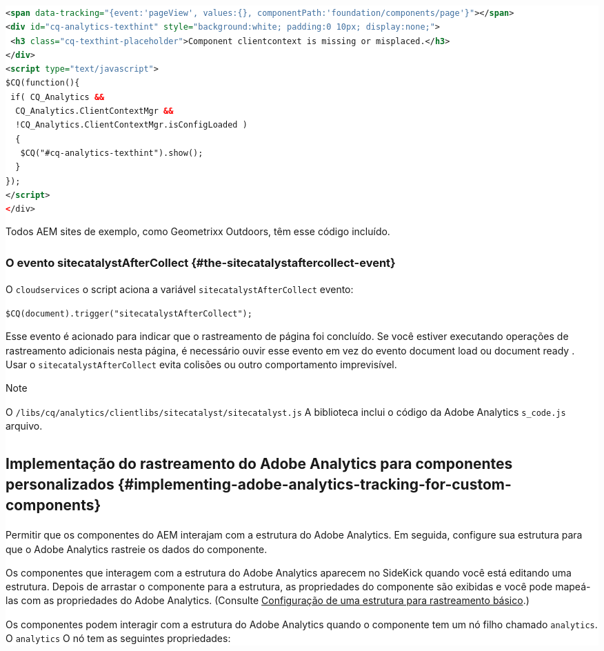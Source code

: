 ```xml
<span data-tracking="{event:'pageView', values:{}, componentPath:'foundation/components/page'}"></span>
<div id="cq-analytics-texthint" style="background:white; padding:0 10px; display:none;">
 <h3 class="cq-texthint-placeholder">Component clientcontext is missing or misplaced.</h3>
</div>
<script type="text/javascript">
$CQ(function(){
 if( CQ_Analytics &&
  CQ_Analytics.ClientContextMgr &&
  !CQ_Analytics.ClientContextMgr.isConfigLoaded ) 
  {
   $CQ("#cq-analytics-texthint").show();
  }
});
</script>
</div>
```

Todos AEM sites de exemplo, como Geometrixx Outdoors, têm esse código incluído.

### O evento sitecatalystAfterCollect {#the-sitecatalystaftercollect-event}

O `cloudservices` o script aciona a variável `sitecatalystAfterCollect` evento:

```
$CQ(document).trigger("sitecatalystAfterCollect");
```

Esse evento é acionado para indicar que o rastreamento de página foi concluído. Se você estiver executando operações de rastreamento adicionais nesta página, é necessário ouvir esse evento em vez do evento document load ou document ready . Usar o `sitecatalystAfterCollect` evita colisões ou outro comportamento imprevisível.

>[!NOTE]
>
>O `/libs/cq/analytics/clientlibs/sitecatalyst/sitecatalyst.js` A biblioteca inclui o código da Adobe Analytics `s_code.js` arquivo.

## Implementação do rastreamento do Adobe Analytics para componentes personalizados {#implementing-adobe-analytics-tracking-for-custom-components}

Permitir que os componentes do AEM interajam com a estrutura do Adobe Analytics. Em seguida, configure sua estrutura para que o Adobe Analytics rastreie os dados do componente.

Os componentes que interagem com a estrutura do Adobe Analytics aparecem no SideKick quando você está editando uma estrutura. Depois de arrastar o componente para a estrutura, as propriedades do componente são exibidas e você pode mapeá-las com as propriedades do Adobe Analytics. (Consulte [Configuração de uma estrutura para rastreamento básico](/help/sites-administering/adobeanalytics-connect.md#creating-a-adobe-analytics-framework).)

Os componentes podem interagir com a estrutura do Adobe Analytics quando o componente tem um nó filho chamado `analytics`. O `analytics` O nó tem as seguintes propriedades:
